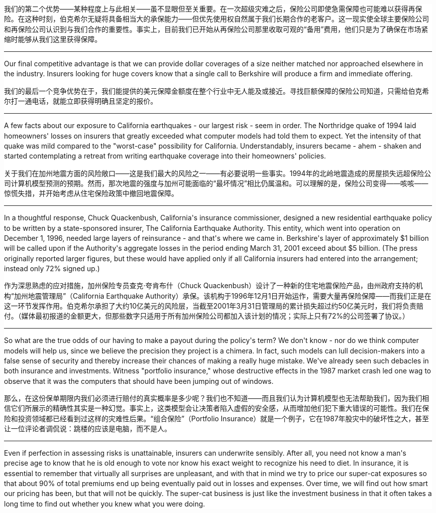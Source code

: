 我们的第二个优势——某种程度上与此相关——虽不显眼但至关重要。在一次超级灾难之后，保险公司即使急需保障也可能难以获得再保险。在这种时刻，伯克希尔无疑将具备相当大的承保能力——但优先使用权自然属于我们长期合作的老客户。这一现实使全球主要保险公司和再保险公司认识到与我们合作的重要性。事实上，目前我们已开始从再保险公司那里收取可观的“备用”费用，他们只是为了确保在市场紧缩时能够从我们这里获得保障。

---

Our final competitive advantage is that we can provide dollar coverages of a size neither matched nor approached elsewhere in the industry. Insurers looking for huge covers know that a single call to Berkshire will produce a firm and immediate offering.

我们的最后一个竞争优势在于，我们能提供的美元保障金额度在整个行业中无人能及或接近。寻找巨额保障的保险公司知道，只需给伯克希尔打一通电话，就能立即获得明确且坚定的报价。

---

A few facts about our exposure to California earthquakes - our largest risk - seem in order. The Northridge quake of 1994 laid homeowners' losses on insurers that greatly exceeded what computer models had told them to expect. Yet the intensity of that quake was mild compared to the "worst-case" possibility for California. Understandably, insurers became - ahem - shaken and started contemplating a retreat from writing earthquake coverage into their homeowners' policies.

关于我们在加州地震方面的风险敞口——这是我们最大的风险之一——有必要说明一些事实。1994年的北岭地震造成的房屋损失远超保险公司计算机模型预测的预期。然而，那次地震的强度与加州可能面临的“最坏情况”相比仍属温和。可以理解的是，保险公司变得——咳咳——惊慌失措，并开始考虑从住宅保险政策中撤回地震保障。

---

In a thoughtful response, Chuck Quackenbush, California's insurance commissioner, designed a new residential earthquake policy to be written by a state-sponsored insurer, The California Earthquake Authority. This entity, which went into operation on December 1, 1996, needed large layers of reinsurance - and that's where we came in. Berkshire's layer of approximately $1 billion will be called upon if the Authority's aggregate losses in the period ending March 31, 2001 exceed about $5 billion. (The press originally reported larger figures, but these would have applied only if all California insurers had entered into the arrangement; instead only 72% signed up.)

作为深思熟虑的应对措施，加州保险专员查克·夸肯布什（Chuck Quackenbush）设计了一种新的住宅地震保险产品，由州政府支持的机构“加州地震管理局”（California Earthquake Authority）承保。该机构于1996年12月1日开始运作，需要大量再保险保障——而我们正是在这一环节发挥作用。伯克希尔承担了大约10亿美元的风险层，当截至2001年3月31日管理局的累计损失超过约50亿美元时，我们将负责赔付。（媒体最初报道的金额更大，但那些数字只适用于所有加州保险公司都加入该计划的情况；实际上只有72%的公司签署了协议。）

---

So what are the true odds of our having to make a payout during the policy's term? We don't know - nor do we think computer models will help us, since we believe the precision they project is a chimera. In fact, such models can lull decision-makers into a false sense of security and thereby increase their chances of making a really huge mistake. We've already seen such debacles in both insurance and investments. Witness "portfolio insurance," whose destructive effects in the 1987 market crash led one wag to observe that it was the computers that should have been jumping out of windows.

那么，在这份保单期限内我们必须进行赔付的真实概率是多少呢？我们也不知道——而且我们认为计算机模型也无法帮助我们，因为我们相信它们所展示的精确性其实是一种幻觉。事实上，这类模型会让决策者陷入虚假的安全感，从而增加他们犯下重大错误的可能性。我们在保险和投资领域都已经看到过这样的灾难性后果。“组合保险”（Portfolio Insurance）就是一个例子，它在1987年股灾中的破坏性之大，甚至让一位评论者调侃说：跳楼的应该是电脑，而不是人。

---

Even if perfection in assessing risks is unattainable, insurers can underwrite sensibly. After all, you need not know a man's precise age to know that he is old enough to vote nor know his exact weight to recognize his need to diet. In insurance, it is essential to remember that virtually all surprises are unpleasant, and with that in mind we try to price our super-cat exposures so that about 90% of total premiums end up being eventually paid out in losses and expenses. Over time, we will find out how smart our pricing has been, but that will not be quickly. The super-cat business is just like the investment business in that it often takes a long time to find out whether you knew what you were doing.
